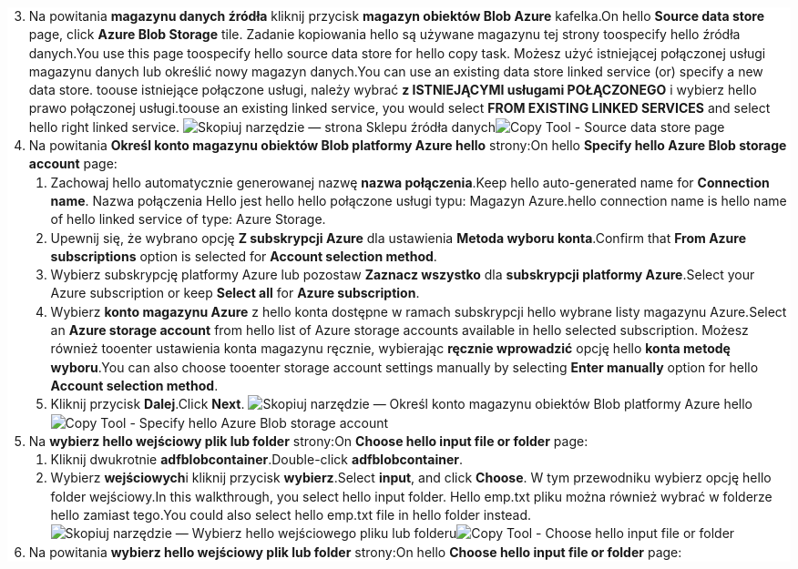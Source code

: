 3. <span data-ttu-id="6fceb-398">Na powitania **magazynu danych źródła** kliknij przycisk **magazyn obiektów Blob Azure** kafelka.</span><span class="sxs-lookup"><span data-stu-id="6fceb-398">On hello **Source data store** page, click **Azure Blob Storage** tile.</span></span> <span data-ttu-id="6fceb-399">Zadanie kopiowania hello są używane magazynu tej strony toospecify hello źródła danych.</span><span class="sxs-lookup"><span data-stu-id="6fceb-399">You use this page toospecify hello source data store for hello copy task.</span></span> <span data-ttu-id="6fceb-400">Możesz użyć istniejącej połączonej usługi magazynu danych lub określić nowy magazyn danych.</span><span class="sxs-lookup"><span data-stu-id="6fceb-400">You can use an existing data store linked service (or) specify a new data store.</span></span> <span data-ttu-id="6fceb-401">toouse istniejące połączone usługi, należy wybrać **z ISTNIEJĄCYMI usługami POŁĄCZONEGO** i wybierz hello prawo połączonej usługi.</span><span class="sxs-lookup"><span data-stu-id="6fceb-401">toouse an existing linked service, you would select **FROM EXISTING LINKED SERVICES** and select hello right linked service.</span></span> 
    <span data-ttu-id="6fceb-402">![Skopiuj narzędzie — strona Sklepu źródła danych](./media/data-factory-azure-blob-connector/copy-tool-source-data-store-page.png)</span><span class="sxs-lookup"><span data-stu-id="6fceb-402">![Copy Tool - Source data store page](./media/data-factory-azure-blob-connector/copy-tool-source-data-store-page.png)</span></span>
4. <span data-ttu-id="6fceb-403">Na powitania **Określ konto magazynu obiektów Blob platformy Azure hello** strony:</span><span class="sxs-lookup"><span data-stu-id="6fceb-403">On hello **Specify hello Azure Blob storage account** page:</span></span>
   1. <span data-ttu-id="6fceb-404">Zachowaj hello automatycznie generowanej nazwę **nazwa połączenia**.</span><span class="sxs-lookup"><span data-stu-id="6fceb-404">Keep hello auto-generated name for **Connection name**.</span></span> <span data-ttu-id="6fceb-405">Nazwa połączenia Hello jest hello hello połączone usługi typu: Magazyn Azure.</span><span class="sxs-lookup"><span data-stu-id="6fceb-405">hello connection name is hello name of hello linked service of type: Azure Storage.</span></span> 
   2. <span data-ttu-id="6fceb-406">Upewnij się, że wybrano opcję **Z subskrypcji Azure** dla ustawienia **Metoda wyboru konta**.</span><span class="sxs-lookup"><span data-stu-id="6fceb-406">Confirm that **From Azure subscriptions** option is selected for **Account selection method**.</span></span>
   3. <span data-ttu-id="6fceb-407">Wybierz subskrypcję platformy Azure lub pozostaw **Zaznacz wszystko** dla **subskrypcji platformy Azure**.</span><span class="sxs-lookup"><span data-stu-id="6fceb-407">Select your Azure subscription or keep **Select all** for **Azure subscription**.</span></span>   
   4. <span data-ttu-id="6fceb-408">Wybierz **konto magazynu Azure** z hello konta dostępne w ramach subskrypcji hello wybrane listy magazynu Azure.</span><span class="sxs-lookup"><span data-stu-id="6fceb-408">Select an **Azure storage account** from hello list of Azure storage accounts available in hello selected subscription.</span></span> <span data-ttu-id="6fceb-409">Możesz również tooenter ustawienia konta magazynu ręcznie, wybierając **ręcznie wprowadzić** opcję hello **konta metodę wyboru**.</span><span class="sxs-lookup"><span data-stu-id="6fceb-409">You can also choose tooenter storage account settings manually by selecting **Enter manually** option for hello **Account selection method**.</span></span>
   5. <span data-ttu-id="6fceb-410">Kliknij przycisk **Dalej**.</span><span class="sxs-lookup"><span data-stu-id="6fceb-410">Click **Next**.</span></span> 
      <span data-ttu-id="6fceb-411">![Skopiuj narzędzie — Określ konto magazynu obiektów Blob platformy Azure hello](./media/data-factory-azure-blob-connector/copy-tool-specify-azure-blob-storage-account.png)</span><span class="sxs-lookup"><span data-stu-id="6fceb-411">![Copy Tool - Specify hello Azure Blob storage account](./media/data-factory-azure-blob-connector/copy-tool-specify-azure-blob-storage-account.png)</span></span>
5. <span data-ttu-id="6fceb-412">Na **wybierz hello wejściowy plik lub folder** strony:</span><span class="sxs-lookup"><span data-stu-id="6fceb-412">On **Choose hello input file or folder** page:</span></span>
   1. <span data-ttu-id="6fceb-413">Kliknij dwukrotnie **adfblobcontainer**.</span><span class="sxs-lookup"><span data-stu-id="6fceb-413">Double-click **adfblobcontainer**.</span></span>
   2. <span data-ttu-id="6fceb-414">Wybierz **wejściowych**i kliknij przycisk **wybierz**.</span><span class="sxs-lookup"><span data-stu-id="6fceb-414">Select **input**, and click **Choose**.</span></span> <span data-ttu-id="6fceb-415">W tym przewodniku wybierz opcję hello folder wejściowy.</span><span class="sxs-lookup"><span data-stu-id="6fceb-415">In this walkthrough, you select hello input folder.</span></span> <span data-ttu-id="6fceb-416">Hello emp.txt pliku można również wybrać w folderze hello zamiast tego.</span><span class="sxs-lookup"><span data-stu-id="6fceb-416">You could also select hello emp.txt file in hello folder instead.</span></span> 
      <span data-ttu-id="6fceb-417">![Skopiuj narzędzie — Wybierz hello wejściowego pliku lub folderu](./media/data-factory-azure-blob-connector/copy-tool-choose-input-file-or-folder.png)</span><span class="sxs-lookup"><span data-stu-id="6fceb-417">![Copy Tool - Choose hello input file or folder](./media/data-factory-azure-blob-connector/copy-tool-choose-input-file-or-folder.png)</span></span>
6. <span data-ttu-id="6fceb-418">Na powitania **wybierz hello wejściowy plik lub folder** strony:</span><span class="sxs-lookup"><span data-stu-id="6fceb-418">On hello **Choose hello input file or folder** page:</span></span>